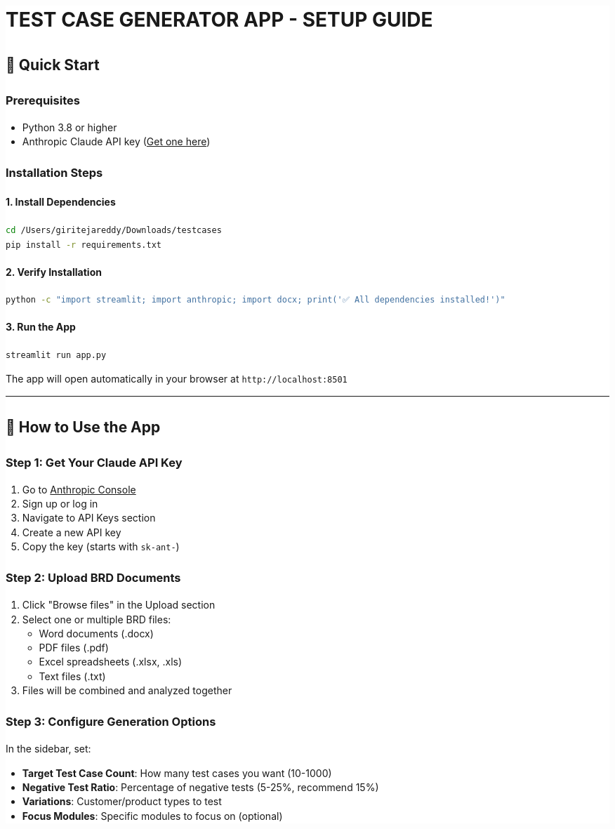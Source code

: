 # TEST CASE GENERATOR APP - SETUP GUIDE

## 🚀 Quick Start

### Prerequisites
- Python 3.8 or higher
- Anthropic Claude API key ([Get one here](https://console.anthropic.com/))

### Installation Steps

#### 1. Install Dependencies
```bash
cd /Users/giritejareddy/Downloads/testcases
pip install -r requirements.txt
```

#### 2. Verify Installation
```bash
python -c "import streamlit; import anthropic; import docx; print('✅ All dependencies installed!')"
```

#### 3. Run the App
```bash
streamlit run app.py
```

The app will open automatically in your browser at `http://localhost:8501`

---

## 📖 How to Use the App

### Step 1: Get Your Claude API Key
1. Go to [Anthropic Console](https://console.anthropic.com/)
2. Sign up or log in
3. Navigate to API Keys section
4. Create a new API key
5. Copy the key (starts with `sk-ant-`)

### Step 2: Upload BRD Documents
1. Click "Browse files" in the Upload section
2. Select one or multiple BRD files:
   - Word documents (.docx)
   - PDF files (.pdf)
   - Excel spreadsheets (.xlsx, .xls)
   - Text files (.txt)
3. Files will be combined and analyzed together

### Step 3: Configure Generation Options
In the sidebar, set:
- **Target Test Case Count**: How many test cases you want (10-1000)
- **Negative Test Ratio**: Percentage of negative tests (5-25%, recommend 15%)
- **Variations**: Customer/product types to test
- **Focus Modules**: Specific modules to focus on (optional)
